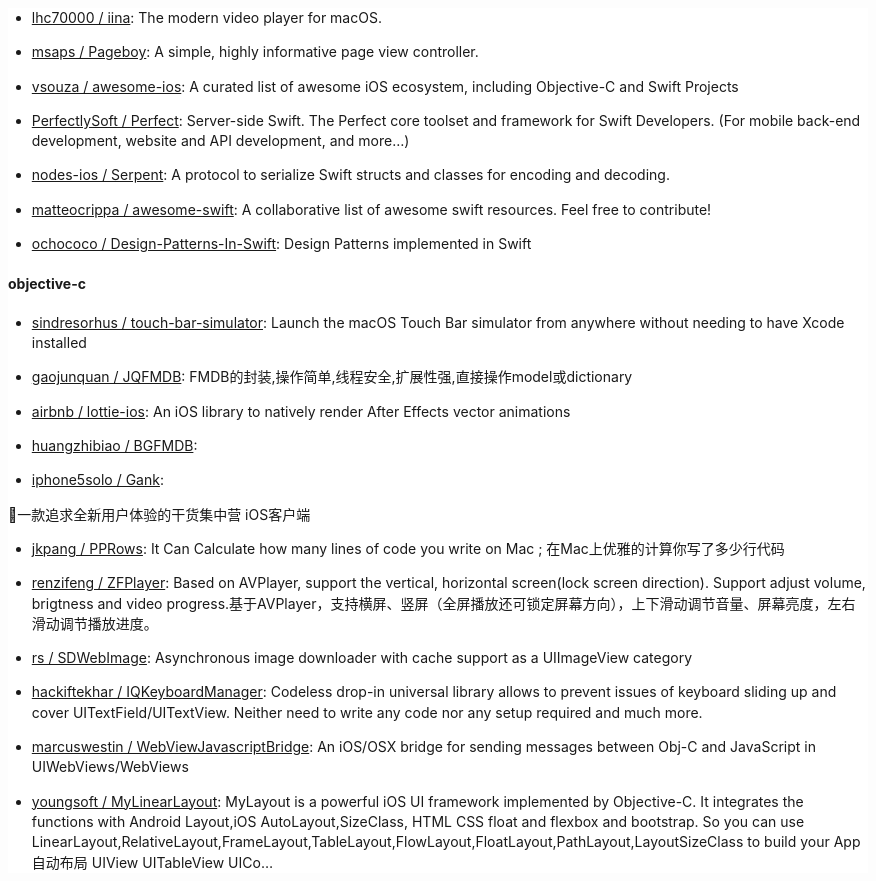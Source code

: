 * [lhc70000 / iina](https://github.com/lhc70000/iina): 
        The modern video player for macOS.
      
* [msaps / Pageboy](https://github.com/msaps/Pageboy): 
        A simple, highly informative page view controller.
      
* [vsouza / awesome-ios](https://github.com/vsouza/awesome-ios): 
        A curated list of awesome iOS ecosystem, including Objective-C and Swift Projects 
      
* [PerfectlySoft / Perfect](https://github.com/PerfectlySoft/Perfect): 
        Server-side Swift. The Perfect core toolset and framework for Swift Developers. (For mobile back-end development, website and API development, and more…)
      
* [nodes-ios / Serpent](https://github.com/nodes-ios/Serpent): 
        A protocol to serialize Swift structs and classes for encoding and decoding.
      
* [matteocrippa / awesome-swift](https://github.com/matteocrippa/awesome-swift): 
        A collaborative list of awesome swift resources. Feel free to contribute!
      
* [ochococo / Design-Patterns-In-Swift](https://github.com/ochococo/Design-Patterns-In-Swift): 
        Design Patterns implemented in Swift
      

#### objective-c
* [sindresorhus / touch-bar-simulator](https://github.com/sindresorhus/touch-bar-simulator): 
        Launch the macOS Touch Bar simulator from anywhere without needing to have Xcode installed
      
* [gaojunquan / JQFMDB](https://github.com/gaojunquan/JQFMDB): 
        FMDB的封装,操作简单,线程安全,扩展性强,直接操作model或dictionary
      
* [airbnb / lottie-ios](https://github.com/airbnb/lottie-ios): 
        An iOS library to natively render After Effects vector animations
      
* [huangzhibiao / BGFMDB](https://github.com/huangzhibiao/BGFMDB): 
* [iphone5solo / Gank](https://github.com/iphone5solo/Gank): 
        
📱一款追求全新用户体验的干货集中营 iOS客户端 
      
* [jkpang / PPRows](https://github.com/jkpang/PPRows): 
        It Can Calculate how many lines of code you write on Mac ; 在Mac上优雅的计算你写了多少行代码
      
* [renzifeng / ZFPlayer](https://github.com/renzifeng/ZFPlayer): 
        Based on AVPlayer, support the vertical, horizontal screen(lock screen direction). Support adjust volume, brigtness and video progress.基于AVPlayer，支持横屏、竖屏（全屏播放还可锁定屏幕方向），上下滑动调节音量、屏幕亮度，左右滑动调节播放进度。 
      
* [rs / SDWebImage](https://github.com/rs/SDWebImage): 
        Asynchronous image downloader with cache support as a UIImageView category
      
* [hackiftekhar / IQKeyboardManager](https://github.com/hackiftekhar/IQKeyboardManager): 
        Codeless drop-in universal library allows to prevent issues of keyboard sliding up and cover UITextField/UITextView. Neither need to write any code nor any setup required and much more.
      
* [marcuswestin / WebViewJavascriptBridge](https://github.com/marcuswestin/WebViewJavascriptBridge): 
        An iOS/OSX bridge for sending messages between Obj-C and JavaScript in UIWebViews/WebViews
      
* [youngsoft / MyLinearLayout](https://github.com/youngsoft/MyLinearLayout): 
        MyLayout is a powerful iOS UI framework implemented by Objective-C. It integrates the functions with Android Layout,iOS AutoLayout,SizeClass, HTML CSS float and flexbox and bootstrap. So you can use LinearLayout,RelativeLayout,FrameLayout,TableLayout,FlowLayout,FloatLayout,PathLayout,LayoutSizeClass to build your App 自动布局 UIView UITableView UICo…
      